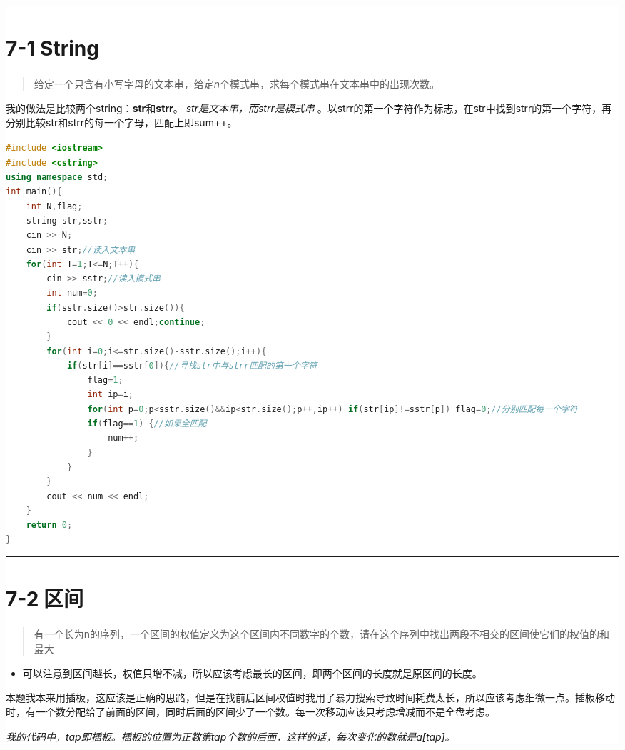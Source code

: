 ***

# 7-1 String

> 给定一个只含有小写字母的文本串，给定*n*个模式串，求每个模式串在文本串中的出现次数。

我的做法是比较两个string：**str**和**strr**。 *str是文本串，而strr是模式串* 。以strr的第一个字符作为标志，在str中找到strr的第一个字符，再分别比较str和strr的每一个字母，匹配上即sum++。

```C++
#include <iostream>
#include <cstring>
using namespace std;
int main(){
    int N,flag;
    string str,sstr;
    cin >> N;
    cin >> str;//读入文本串
    for(int T=1;T<=N;T++){
        cin >> sstr;//读入模式串
        int num=0;
        if(sstr.size()>str.size()){
        	cout << 0 << endl;continue;
		}
        for(int i=0;i<=str.size()-sstr.size();i++){
            if(str[i]==sstr[0]){//寻找str中与strr匹配的第一个字符
                flag=1;
                int ip=i;
                for(int p=0;p<sstr.size()&&ip<str.size();p++,ip++) if(str[ip]!=sstr[p]) flag=0;//分别匹配每一个字符
                if(flag==1) {//如果全匹配
                	num++;
				}
            }
        }
        cout << num << endl;
    }
    return 0;
}
```
***

# 7-2 区间

> 有一个长为n的序列，一个区间的权值定义为这个区间内不同数字的个数，请在这个序列中找出两段不相交的区间使它们的权值的和最大

+ 可以注意到区间越长，权值只增不减，所以应该考虑最长的区间，即两个区间的长度就是原区间的长度。

本题我本来用插板，这应该是正确的思路，但是在找前后区间权值时我用了暴力搜索导致时间耗费太长，所以应该考虑细微一点。插板移动时，有一个数分配给了前面的区间，同时后面的区间少了一个数。每一次移动应该只考虑增减而不是全盘考虑。

*我的代码中，tap即插板。插板的位置为正数第tap个数的后面，这样的话，每次变化的数就是a[tap]。*
